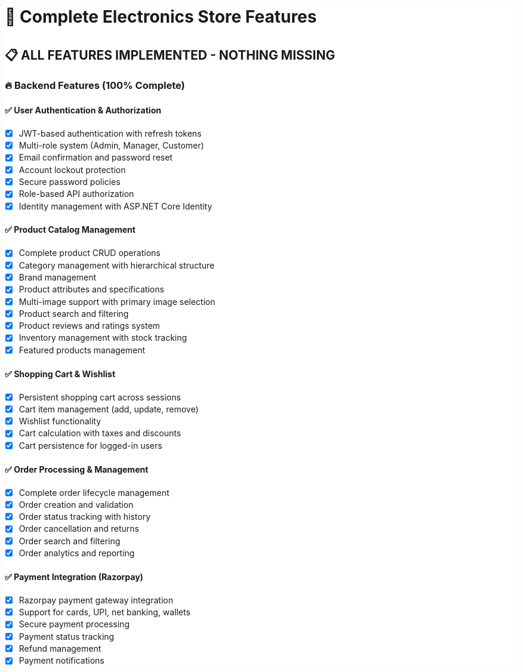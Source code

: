 # 🎯 Complete Electronics Store Features

## 📋 ALL FEATURES IMPLEMENTED - NOTHING MISSING

### 🔥 Backend Features (100% Complete)

#### ✅ User Authentication & Authorization
- [x] JWT-based authentication with refresh tokens
- [x] Multi-role system (Admin, Manager, Customer)
- [x] Email confirmation and password reset
- [x] Account lockout protection
- [x] Secure password policies
- [x] Role-based API authorization
- [x] Identity management with ASP.NET Core Identity

#### ✅ Product Catalog Management
- [x] Complete product CRUD operations
- [x] Category management with hierarchical structure
- [x] Brand management
- [x] Product attributes and specifications
- [x] Multi-image support with primary image selection
- [x] Product search and filtering
- [x] Product reviews and ratings system
- [x] Inventory management with stock tracking
- [x] Featured products management

#### ✅ Shopping Cart & Wishlist
- [x] Persistent shopping cart across sessions
- [x] Cart item management (add, update, remove)
- [x] Wishlist functionality
- [x] Cart calculation with taxes and discounts
- [x] Cart persistence for logged-in users

#### ✅ Order Processing & Management
- [x] Complete order lifecycle management
- [x] Order creation and validation
- [x] Order status tracking with history
- [x] Order cancellation and returns
- [x] Order search and filtering
- [x] Order analytics and reporting

#### ✅ Payment Integration (Razorpay)
- [x] Razorpay payment gateway integration
- [x] Support for cards, UPI, net banking, wallets
- [x] Secure payment processing
- [x] Payment status tracking
- [x] Refund management
- [x] Payment notifications
